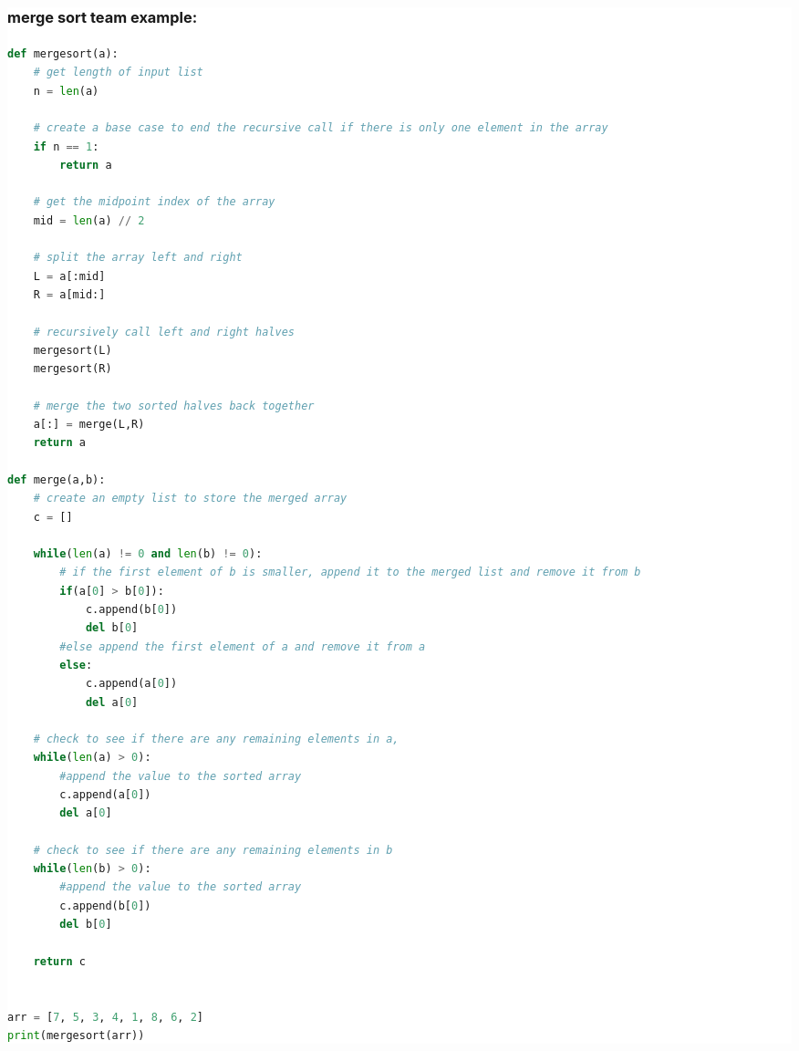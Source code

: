 ### merge sort team example:
``` python
def mergesort(a):
    # get length of input list
    n = len(a)

    # create a base case to end the recursive call if there is only one element in the array
    if n == 1:
        return a

    # get the midpoint index of the array
    mid = len(a) // 2

    # split the array left and right
    L = a[:mid]
    R = a[mid:]

    # recursively call left and right halves
    mergesort(L)
    mergesort(R)

    # merge the two sorted halves back together
    a[:] = merge(L,R)
    return a

def merge(a,b):
    # create an empty list to store the merged array
    c = []

    while(len(a) != 0 and len(b) != 0):
        # if the first element of b is smaller, append it to the merged list and remove it from b
        if(a[0] > b[0]):
            c.append(b[0])
            del b[0]
        #else append the first element of a and remove it from a
        else:
            c.append(a[0])
            del a[0]

    # check to see if there are any remaining elements in a,
    while(len(a) > 0):
        #append the value to the sorted array
        c.append(a[0])
        del a[0]

    # check to see if there are any remaining elements in b
    while(len(b) > 0):
        #append the value to the sorted array
        c.append(b[0])
        del b[0]

    return c


arr = [7, 5, 3, 4, 1, 8, 6, 2]
print(mergesort(arr))

```
